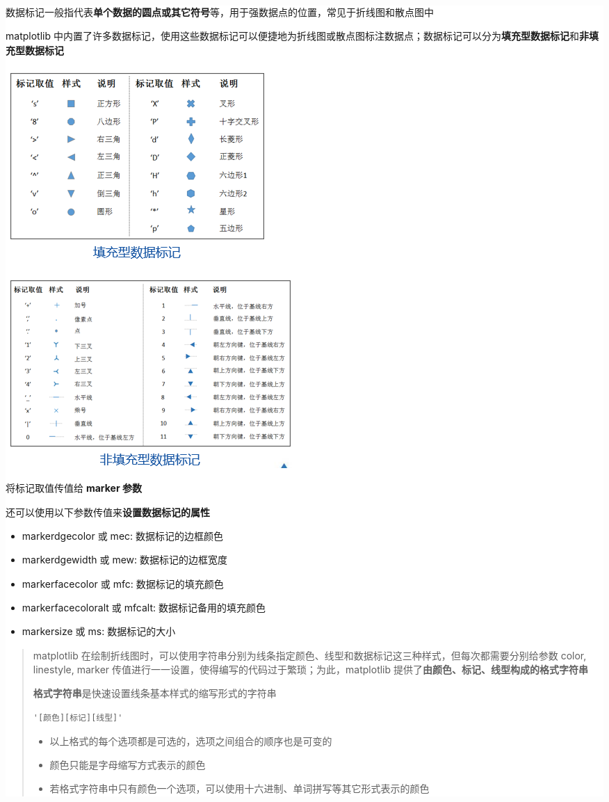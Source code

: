 数据标记一般指代表**单个数据的圆点或其它符号**等，用于强数据点的位置，常见于折线图和散点图中

matplotlib 中内置了许多数据标记，使用这些数据标记可以便捷地为折线图或散点图标注数据点；数据标记可以分为**填充型数据标记**和**非填充型数据标记**

![](./屏幕截图%202022-05-24%20161943.png)

   ![](./%E5%B1%8F%E5%B9%95%E6%88%AA%E5%9B%BE%202022-05-24%20162010.png)

将标记取值传值给 **marker 参数**

还可以使用以下参数传值来**设置数据标记的属性**

- markerdgecolor 或 mec: 数据标记的边框颜色

- markerdgewidth 或 mew: 数据标记的边框宽度

- markerfacecolor 或 mfc: 数据标记的填充颜色

- markerfacecoloralt 或 mfcalt: 数据标记备用的填充颜色

- markersize 或 ms: 数据标记的大小

> matplotlib 在绘制折线图时，可以使用字符串分别为线条指定颜色、线型和数据标记这三种样式，但每次都需要分别给参数 color, linestyle, marker 传值进行一一设置，使得编写的代码过于繁琐；为此，matplotlib 提供了**由颜色、标记、线型构成的格式字符串**
> 
> **格式字符串**是快速设置线条基本样式的缩写形式的字符串
> 
> `'[颜色][标记][线型]'`
> 
> - 以上格式的每个选项都是可选的，选项之间组合的顺序也是可变的
> 
> - 颜色只能是字母缩写方式表示的颜色
> 
> - 若格式字符串中只有颜色一个选项，可以使用十六进制、单词拼写等其它形式表示的颜色
